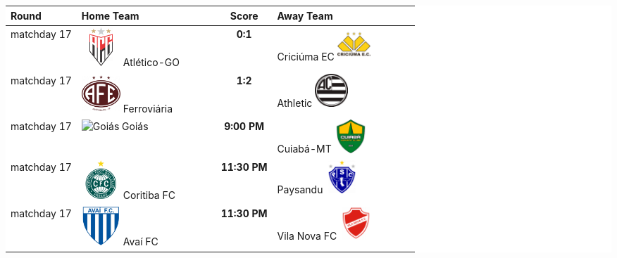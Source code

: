 | Round | Home Team | Score | Away Team |
|:------|:----------|:-----:|:----------|
| matchday 17 | <img src='https://github.com/salimt/Transfermarkt-ETL-and-LIVE-Scores/raw/main/live_scores/icons/Atlético-GO/Atlético-GO_icon.png' alt='Atlético-GO' width='30%' height='30%' /> Atlético-GO | **0:1** | Criciúma EC <img src='https://github.com/salimt/Transfermarkt-ETL-and-LIVE-Scores/raw/main/live_scores/icons/Criciúma EC/Criciúma EC_icon.png' alt='Criciúma EC' width='25%' height='25%' /> |
| matchday 17 | <img src='https://github.com/salimt/Transfermarkt-ETL-and-LIVE-Scores/raw/main/live_scores/icons/Ferroviária/Ferroviária_icon.png' alt='Ferroviária' width='30%' height='30%' /> Ferroviária | **1:2** | Athletic <img src='https://github.com/salimt/Transfermarkt-ETL-and-LIVE-Scores/raw/main/live_scores/icons/Athletic/Athletic_icon.png' alt='Athletic' width='25%' height='25%' /> |
| matchday 17 | <img src='https://github.com/salimt/Transfermarkt-ETL-and-LIVE-Scores/raw/main/live_scores/icons/Goiás/Goiás_icon.png' alt='Goiás' width='30%' height='30%' /> Goiás | **9:00 PM** | Cuiabá-MT <img src='https://github.com/salimt/Transfermarkt-ETL-and-LIVE-Scores/raw/main/live_scores/icons/Cuiabá-MT/Cuiabá-MT_icon.png' alt='Cuiabá-MT' width='25%' height='25%' /> |
| matchday 17 | <img src='https://github.com/salimt/Transfermarkt-ETL-and-LIVE-Scores/raw/main/live_scores/icons/Coritiba FC/Coritiba FC_icon.png' alt='Coritiba FC' width='30%' height='30%' /> Coritiba FC | **11:30 PM** | Paysandu <img src='https://github.com/salimt/Transfermarkt-ETL-and-LIVE-Scores/raw/main/live_scores/icons/Paysandu/Paysandu_icon.png' alt='Paysandu' width='25%' height='25%' /> |
| matchday 17 | <img src='https://github.com/salimt/Transfermarkt-ETL-and-LIVE-Scores/raw/main/live_scores/icons/Avaí FC/Avaí FC_icon.png' alt='Avaí FC' width='30%' height='30%' /> Avaí FC | **11:30 PM** | Vila Nova FC <img src='https://github.com/salimt/Transfermarkt-ETL-and-LIVE-Scores/raw/main/live_scores/icons/Vila Nova FC/Vila Nova FC_icon.png' alt='Vila Nova FC' width='25%' height='25%' /> |
